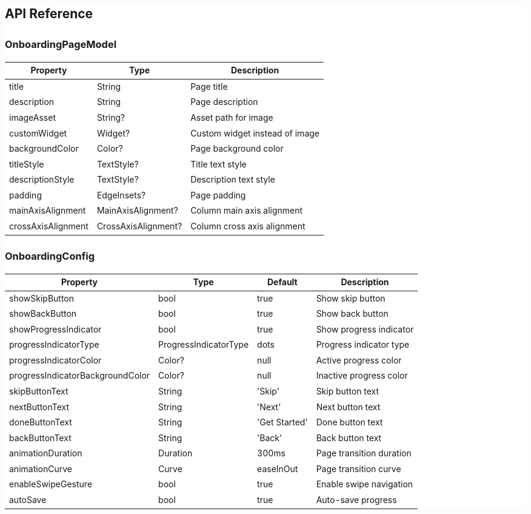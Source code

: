 ## API Reference

### OnboardingPageModel

| Property | Type | Description |
|----------|------|-------------|
| title | String | Page title |
| description | String | Page description |
| imageAsset | String? | Asset path for image |
| customWidget | Widget? | Custom widget instead of image |
| backgroundColor | Color? | Page background color |
| titleStyle | TextStyle? | Title text style |
| descriptionStyle | TextStyle? | Description text style |
| padding | EdgeInsets? | Page padding |
| mainAxisAlignment | MainAxisAlignment? | Column main axis alignment |
| crossAxisAlignment | CrossAxisAlignment? | Column cross axis alignment |

### OnboardingConfig

| Property | Type | Default | Description |
|----------|------|---------|-------------|
| showSkipButton | bool | true | Show skip button |
| showBackButton | bool | true | Show back button |
| showProgressIndicator | bool | true | Show progress indicator |
| progressIndicatorType | ProgressIndicatorType | dots | Progress indicator type |
| progressIndicatorColor | Color? | null | Active progress color |
| progressIndicatorBackgroundColor | Color? | null | Inactive progress color |
| skipButtonText | String | 'Skip' | Skip button text |
| nextButtonText | String | 'Next' | Next button text |
| doneButtonText | String | 'Get Started' | Done button text |
| backButtonText | String | 'Back' | Back button text |
| animationDuration | Duration | 300ms | Page transition duration |
| animationCurve | Curve | easeInOut | Page transition curve |
| enableSwipeGesture | bool | true | Enable swipe navigation |
| autoSave | bool | true | Auto-save progress |
